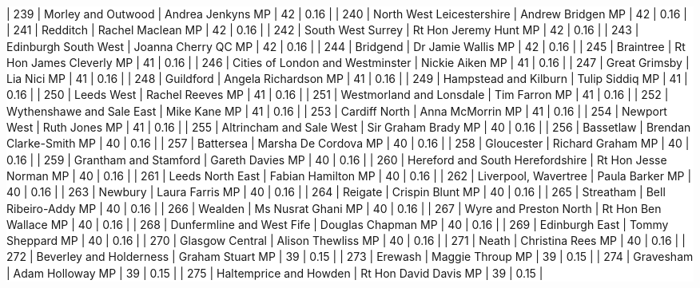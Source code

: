 | 239 | Morley and Outwood | Andrea Jenkyns MP | 42 | 0.16 |
| 240 | North West Leicestershire | Andrew Bridgen MP | 42 | 0.16 |
| 241 | Redditch | Rachel Maclean MP | 42 | 0.16 |
| 242 | South West Surrey | Rt Hon Jeremy Hunt MP | 42 | 0.16 |
| 243 | Edinburgh South West | Joanna Cherry QC MP | 42 | 0.16 |
| 244 | Bridgend | Dr Jamie Wallis MP | 42 | 0.16 |
| 245 | Braintree | Rt Hon James Cleverly MP | 41 | 0.16 |
| 246 | Cities of London and Westminster | Nickie Aiken MP | 41 | 0.16 |
| 247 | Great Grimsby | Lia Nici MP | 41 | 0.16 |
| 248 | Guildford | Angela Richardson MP | 41 | 0.16 |
| 249 | Hampstead and Kilburn | Tulip Siddiq MP | 41 | 0.16 |
| 250 | Leeds West | Rachel Reeves MP | 41 | 0.16 |
| 251 | Westmorland and Lonsdale | Tim Farron MP | 41 | 0.16 |
| 252 | Wythenshawe and Sale East | Mike Kane MP | 41 | 0.16 |
| 253 | Cardiff North | Anna McMorrin MP | 41 | 0.16 |
| 254 | Newport West | Ruth Jones MP | 41 | 0.16 |
| 255 | Altrincham and Sale West | Sir Graham Brady MP | 40 | 0.16 |
| 256 | Bassetlaw | Brendan Clarke-Smith MP | 40 | 0.16 |
| 257 | Battersea | Marsha De Cordova MP | 40 | 0.16 |
| 258 | Gloucester | Richard Graham MP | 40 | 0.16 |
| 259 | Grantham and Stamford | Gareth Davies MP | 40 | 0.16 |
| 260 | Hereford and South Herefordshire | Rt Hon Jesse Norman MP | 40 | 0.16 |
| 261 | Leeds North East | Fabian Hamilton MP | 40 | 0.16 |
| 262 | Liverpool, Wavertree | Paula Barker MP | 40 | 0.16 |
| 263 | Newbury | Laura Farris MP | 40 | 0.16 |
| 264 | Reigate | Crispin Blunt MP | 40 | 0.16 |
| 265 | Streatham | Bell Ribeiro-Addy MP | 40 | 0.16 |
| 266 | Wealden | Ms Nusrat Ghani MP | 40 | 0.16 |
| 267 | Wyre and Preston North | Rt Hon Ben Wallace MP | 40 | 0.16 |
| 268 | Dunfermline and West Fife | Douglas Chapman MP | 40 | 0.16 |
| 269 | Edinburgh East | Tommy Sheppard MP | 40 | 0.16 |
| 270 | Glasgow Central | Alison Thewliss MP | 40 | 0.16 |
| 271 | Neath | Christina Rees MP | 40 | 0.16 |
| 272 | Beverley and Holderness | Graham Stuart MP | 39 | 0.15 |
| 273 | Erewash | Maggie Throup MP | 39 | 0.15 |
| 274 | Gravesham | Adam Holloway MP | 39 | 0.15 |
| 275 | Haltemprice and Howden | Rt Hon David Davis MP | 39 | 0.15 |